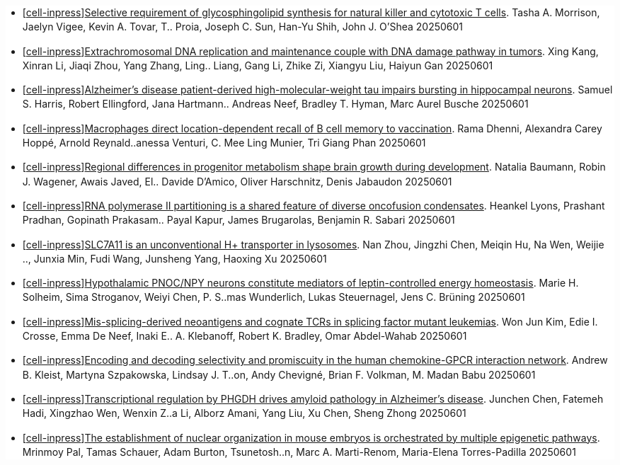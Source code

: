   - \[[cell-inpress](https://www.cell.com/archive?publicationCode=cell&rss=yes)\][Selective requirement of glycosphingolipid synthesis for natural killer and cytotoxic T cells](https://www.cell.com/cell/fulltext/S0092-8674(25)00409-X?rss=yes). Tasha A. Morrison, Jaelyn Vigee, Kevin A. Tovar, T.. Proia, Joseph C. Sun, Han-Yu Shih, John J. O’Shea 	20250601

  - \[[cell-inpress](https://www.cell.com/archive?publicationCode=cell&rss=yes)\][Extrachromosomal DNA replication and maintenance couple with DNA damage pathway in tumors](https://www.cell.com/cell/fulltext/S0092-8674(25)00414-3?rss=yes). Xing Kang, Xinran Li, Jiaqi Zhou, Yang Zhang, Ling.. Liang, Gang Li, Zhike Zi, Xiangyu Liu, Haiyun Gan 	20250601

  - \[[cell-inpress](https://www.cell.com/archive?publicationCode=cell&rss=yes)\][Alzheimer’s disease patient-derived high-molecular-weight tau impairs bursting in hippocampal neurons](https://www.cell.com/cell/fulltext/S0092-8674(25)00408-8?rss=yes). Samuel S. Harris, Robert Ellingford, Jana Hartmann.. Andreas Neef, Bradley T. Hyman, Marc Aurel Busche 	20250601

  - \[[cell-inpress](https://www.cell.com/archive?publicationCode=cell&rss=yes)\][Macrophages direct location-dependent recall of B cell memory to vaccination](https://www.cell.com/cell/fulltext/S0092-8674(25)00407-6?rss=yes). Rama Dhenni, Alexandra Carey Hoppé, Arnold Reynald..anessa Venturi, C. Mee Ling Munier, Tri Giang Phan 	20250601

  - \[[cell-inpress](https://www.cell.com/archive?publicationCode=cell&rss=yes)\][Regional differences in progenitor metabolism shape brain growth during development](https://www.cell.com/cell/fulltext/S0092-8674(25)00405-2?rss=yes). Natalia Baumann, Robin J. Wagener, Awais Javed, El.. Davide D’Amico, Oliver Harschnitz, Denis Jabaudon 	20250601

  - \[[cell-inpress](https://www.cell.com/archive?publicationCode=cell&rss=yes)\][RNA polymerase II partitioning is a shared feature of diverse oncofusion condensates](https://www.cell.com/cell/fulltext/S0092-8674(25)00404-0?rss=yes). Heankel Lyons, Prashant Pradhan, Gopinath Prakasam.. Payal Kapur, James Brugarolas, Benjamin R. Sabari 	20250601

  - \[[cell-inpress](https://www.cell.com/archive?publicationCode=cell&rss=yes)\][SLC7A11 is an unconventional H+ transporter in lysosomes](https://www.cell.com/cell/fulltext/S0092-8674(25)00406-4?rss=yes). Nan Zhou, Jingzhi Chen, Meiqin Hu, Na Wen, Weijie .., Junxia Min, Fudi Wang, Junsheng Yang, Haoxing Xu 	20250601

  - \[[cell-inpress](https://www.cell.com/archive?publicationCode=cell&rss=yes)\][Hypothalamic PNOC/NPY neurons constitute mediators of leptin-controlled energy homeostasis](https://www.cell.com/cell/fulltext/S0092-8674(25)00403-9?rss=yes). Marie H. Solheim, Sima Stroganov, Weiyi Chen, P. S..mas Wunderlich, Lukas Steuernagel, Jens C. Brüning 	20250601

  - \[[cell-inpress](https://www.cell.com/archive?publicationCode=cell&rss=yes)\][Mis-splicing-derived neoantigens and cognate TCRs in splicing factor mutant leukemias](https://www.cell.com/cell/fulltext/S0092-8674(25)00399-X?rss=yes). Won Jun Kim, Edie I. Crosse, Emma De Neef, Inaki E.. A. Klebanoff, Robert K. Bradley, Omar Abdel-Wahab 	20250601

  - \[[cell-inpress](https://www.cell.com/archive?publicationCode=cell&rss=yes)\][Encoding and decoding selectivity and promiscuity in the human chemokine-GPCR interaction network](https://www.cell.com/cell/fulltext/S0092-8674(25)00398-8?rss=yes). Andrew B. Kleist, Martyna Szpakowska, Lindsay J. T..on, Andy Chevigné, Brian F. Volkman, M. Madan Babu 	20250601

  - \[[cell-inpress](https://www.cell.com/archive?publicationCode=cell&rss=yes)\][Transcriptional regulation by PHGDH drives amyloid pathology in Alzheimer’s disease](https://www.cell.com/cell/fulltext/S0092-8674(25)00397-6?rss=yes). Junchen Chen, Fatemeh Hadi, Xingzhao Wen, Wenxin Z..a Li, Alborz Amani, Yang Liu, Xu Chen, Sheng Zhong 	20250601

  - \[[cell-inpress](https://www.cell.com/archive?publicationCode=cell&rss=yes)\][The establishment of nuclear organization in mouse embryos is orchestrated by multiple epigenetic pathways](https://www.cell.com/cell/fulltext/S0092-8674(25)00396-4?rss=yes). Mrinmoy Pal, Tamas Schauer, Adam Burton, Tsunetosh..n, Marc A. Marti-Renom, Maria-Elena Torres-Padilla 	20250601
